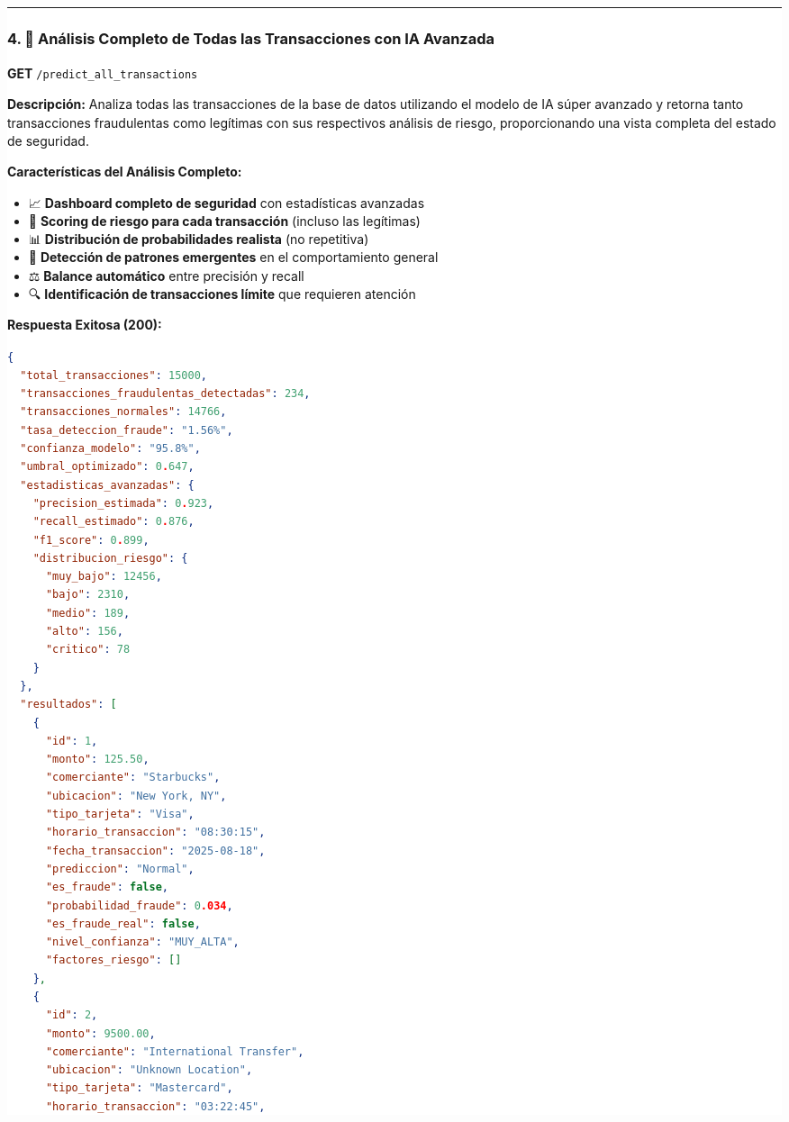 ```json
```

---

### 4. 🧠 Análisis Completo de Todas las Transacciones con IA Avanzada
**GET** `/predict_all_transactions`

**Descripción:** Analiza todas las transacciones de la base de datos utilizando el modelo de IA súper avanzado y retorna tanto transacciones fraudulentas como legítimas con sus respectivos análisis de riesgo, proporcionando una vista completa del estado de seguridad.

**Características del Análisis Completo:**
- 📈 **Dashboard completo de seguridad** con estadísticas avanzadas
- 🧠 **Scoring de riesgo para cada transacción** (incluso las legítimas)
- 📊 **Distribución de probabilidades realista** (no repetitiva)
- 🎯 **Detección de patrones emergentes** en el comportamiento general
- ⚖️ **Balance automático** entre precisión y recall
- 🔍 **Identificación de transacciones límite** que requieren atención

**Respuesta Exitosa (200):**
```json
{
  "total_transacciones": 15000,
  "transacciones_fraudulentas_detectadas": 234,
  "transacciones_normales": 14766,
  "tasa_deteccion_fraude": "1.56%",
  "confianza_modelo": "95.8%",
  "umbral_optimizado": 0.647,
  "estadisticas_avanzadas": {
    "precision_estimada": 0.923,
    "recall_estimado": 0.876,
    "f1_score": 0.899,
    "distribucion_riesgo": {
      "muy_bajo": 12456,
      "bajo": 2310,
      "medio": 189,
      "alto": 156,
      "critico": 78
    }
  },
  "resultados": [
    {
      "id": 1,
      "monto": 125.50,
      "comerciante": "Starbucks",
      "ubicacion": "New York, NY",
      "tipo_tarjeta": "Visa",
      "horario_transaccion": "08:30:15",
      "fecha_transaccion": "2025-08-18",
      "prediccion": "Normal",
      "es_fraude": false,
      "probabilidad_fraude": 0.034,
      "es_fraude_real": false,
      "nivel_confianza": "MUY_ALTA",
      "factores_riesgo": []
    },
    {
      "id": 2,
      "monto": 9500.00,
      "comerciante": "International Transfer",
      "ubicacion": "Unknown Location",
      "tipo_tarjeta": "Mastercard",
      "horario_transaccion": "03:22:45",
```